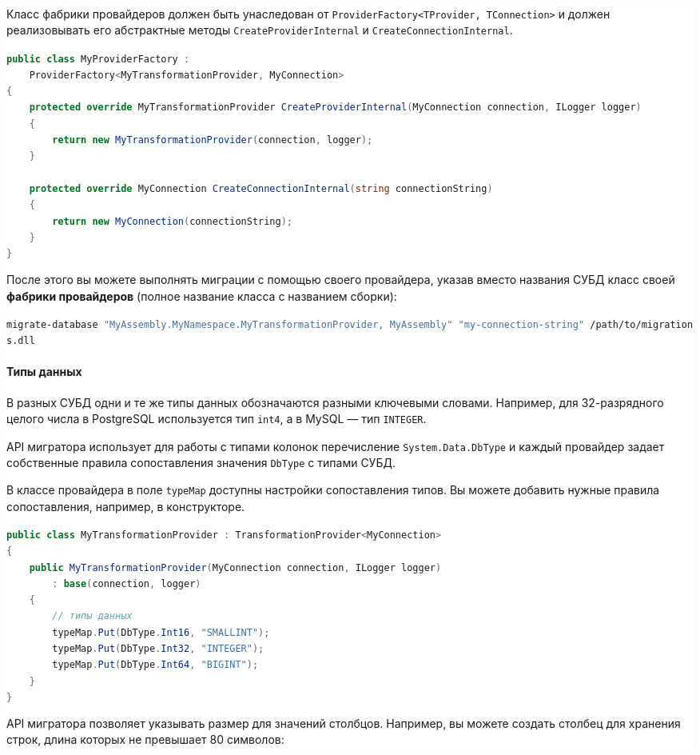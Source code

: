 Класс фабрики провайдеров должен быть унаследован от `ProviderFactory<TProvider, TConnection>` и должен реализовывать его абстрактные методы `CreateProviderInternal` и `CreateConnectionInternal`.

```c#
public class MyProviderFactory :
    ProviderFactory<MyTransformationProvider, MyConnection>
{
    protected override MyTransformationProvider CreateProviderInternal(MyConnection connection, ILogger logger)
    {
        return new MyTransformationProvider(connection, logger);
    }

    protected override MyConnection CreateConnectionInternal(string connectionString)
    {
        return new MyConnection(connectionString);
    }
}
```

После этого вы можете выполнять миграции с помощью своего провайдера, указав вместо названия СУБД класс своей **фабрики провайдеров** (полное название класса с названием сборки):

```bash
migrate-database "MyAssembly.MyNamespace.MyTransformationProvider, MyAssembly" "my-connection-string" /path/to/migrations.dll
```

#### Типы данных

В разных СУБД одни и те же типы данных обозначаются разными ключевыми словами. Например, для 32-разрядного целого числа в PostgreSQL используется тип `int4`, а в MySQL — тип `INTEGER`.

API мигратора использует для работы с типами колонок перечисление `System.Data.DbType` и каждый провайдер задает собственные правила сопоставления значения `DbType` с типами СУБД.

В классе провайдера в поле `typeMap` доступны настройки сопоставления типов. Вы можете добавить нужные правила сопоставления, например, в конструкторе.

```c#
public class MyTransformationProvider : TransformationProvider<MyConnection>
{
    public MyTransformationProvider(MyConnection connection, ILogger logger)
        : base(connection, logger)
    {
        // типы данных
        typeMap.Put(DbType.Int16, "SMALLINT");
        typeMap.Put(DbType.Int32, "INTEGER");
        typeMap.Put(DbType.Int64, "BIGINT");
    }
}
```

API мигратора позволяет указывать размер для значений столбцов. Например, вы можете создать столбец для хранения строк, длина которых не превышает 80 символов:
